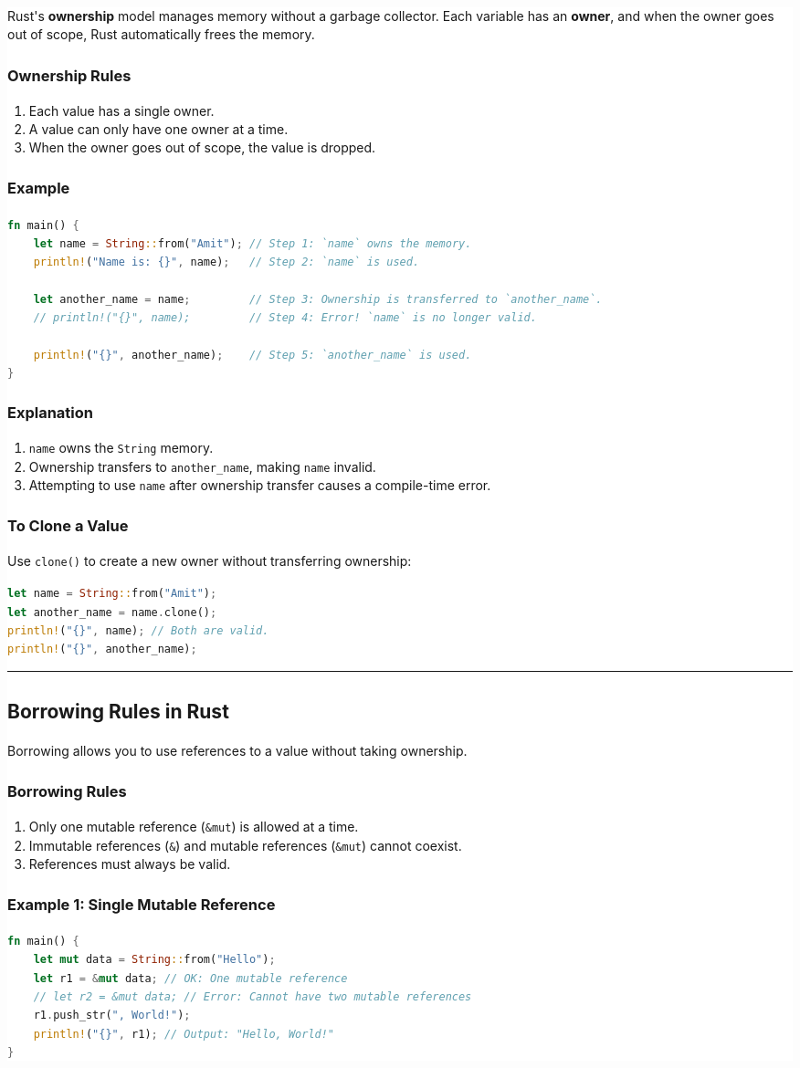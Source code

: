 Rust's **ownership** model manages memory without a garbage collector. Each variable has an **owner**, and when the owner goes out of scope, Rust automatically frees the memory.

### Ownership Rules
1. Each value has a single owner.
2. A value can only have one owner at a time.
3. When the owner goes out of scope, the value is dropped.

### Example
```rust
fn main() {
    let name = String::from("Amit"); // Step 1: `name` owns the memory.
    println!("Name is: {}", name);   // Step 2: `name` is used.

    let another_name = name;         // Step 3: Ownership is transferred to `another_name`.
    // println!("{}", name);         // Step 4: Error! `name` is no longer valid.

    println!("{}", another_name);    // Step 5: `another_name` is used.
}
```

### Explanation
1. `name` owns the `String` memory.
2. Ownership transfers to `another_name`, making `name` invalid.
3. Attempting to use `name` after ownership transfer causes a compile-time error.

### To Clone a Value
Use `clone()` to create a new owner without transferring ownership:
```rust
let name = String::from("Amit");
let another_name = name.clone();
println!("{}", name); // Both are valid.
println!("{}", another_name);
```

---

## Borrowing Rules in Rust

Borrowing allows you to use references to a value without taking ownership.

### Borrowing Rules
1. Only one mutable reference (`&mut`) is allowed at a time.
2. Immutable references (`&`) and mutable references (`&mut`) cannot coexist.
3. References must always be valid.

### Example 1: Single Mutable Reference
```rust
fn main() {
    let mut data = String::from("Hello");
    let r1 = &mut data; // OK: One mutable reference
    // let r2 = &mut data; // Error: Cannot have two mutable references
    r1.push_str(", World!");
    println!("{}", r1); // Output: "Hello, World!"
}
```
